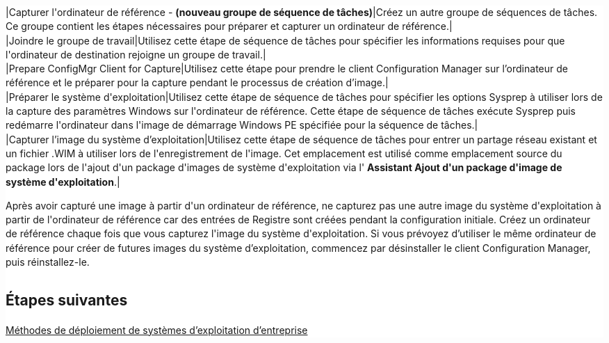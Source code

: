 |Capturer l'ordinateur de référence - **(nouveau groupe de séquence de tâches)**|Créez un autre groupe de séquences de tâches. Ce groupe contient les étapes nécessaires pour préparer et capturer un ordinateur de référence.|  
|Joindre le groupe de travail|Utilisez cette étape de séquence de tâches pour spécifier les informations requises pour que l'ordinateur de destination rejoigne un groupe de travail.|  
|Prepare ConfigMgr Client for Capture|Utilisez cette étape pour prendre le client Configuration Manager sur l’ordinateur de référence et le préparer pour la capture pendant le processus de création d’image.|  
|Préparer le système d'exploitation|Utilisez cette étape de séquence de tâches pour spécifier les options Sysprep à utiliser lors de la capture des paramètres Windows sur l'ordinateur de référence. Cette étape de séquence de tâches exécute Sysprep puis redémarre l'ordinateur dans l'image de démarrage Windows PE spécifiée pour la séquence de tâches.|  
|Capturer l’image du système d’exploitation|Utilisez cette étape de séquence de tâches pour entrer un partage réseau existant et un fichier .WIM à utiliser lors de l'enregistrement de l'image. Cet emplacement est utilisé comme emplacement source du package lors de l'ajout d'un package d'images de système d'exploitation via l' **Assistant Ajout d'un package d'image de système d'exploitation**.|  

 Après avoir capturé une image à partir d'un ordinateur de référence, ne capturez pas une autre image du système d'exploitation à partir de l'ordinateur de référence car des entrées de Registre sont créées pendant la configuration initiale. Créez un ordinateur de référence chaque fois que vous capturez l'image du système d'exploitation. Si vous prévoyez d’utiliser le même ordinateur de référence pour créer de futures images du système d’exploitation, commencez par désinstaller le client Configuration Manager, puis réinstallez-le.  

## <a name="next-steps"></a>Étapes suivantes  
[Méthodes de déploiement de systèmes d’exploitation d’entreprise](methods-to-deploy-enterprise-operating-systems.md)
